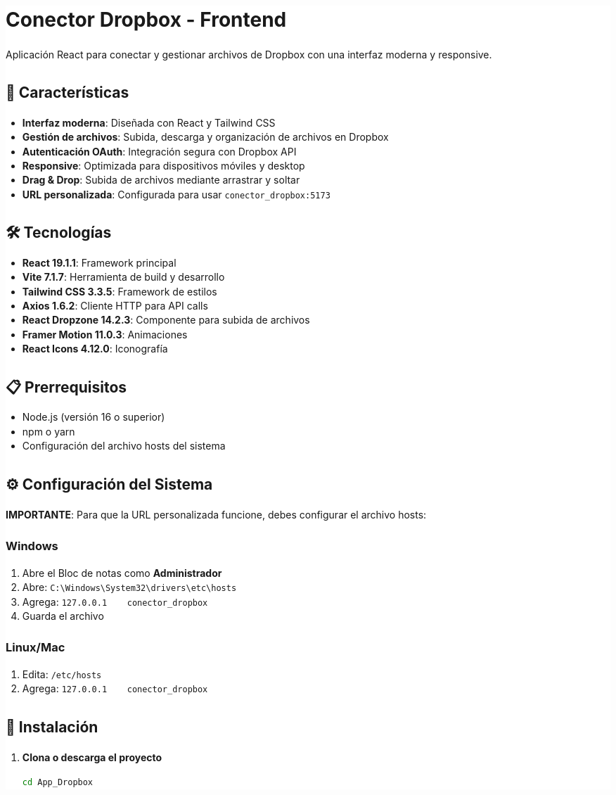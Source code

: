 # Conector Dropbox - Frontend

Aplicación React para conectar y gestionar archivos de Dropbox con una interfaz moderna y responsive.

## 🚀 Características

- **Interfaz moderna**: Diseñada con React y Tailwind CSS
- **Gestión de archivos**: Subida, descarga y organización de archivos en Dropbox
- **Autenticación OAuth**: Integración segura con Dropbox API
- **Responsive**: Optimizada para dispositivos móviles y desktop
- **Drag & Drop**: Subida de archivos mediante arrastrar y soltar
- **URL personalizada**: Configurada para usar `conector_dropbox:5173`

## 🛠️ Tecnologías

- **React 19.1.1**: Framework principal
- **Vite 7.1.7**: Herramienta de build y desarrollo
- **Tailwind CSS 3.3.5**: Framework de estilos
- **Axios 1.6.2**: Cliente HTTP para API calls
- **React Dropzone 14.2.3**: Componente para subida de archivos
- **Framer Motion 11.0.3**: Animaciones
- **React Icons 4.12.0**: Iconografía

## 📋 Prerrequisitos

- Node.js (versión 16 o superior)
- npm o yarn
- Configuración del archivo hosts del sistema

## ⚙️ Configuración del Sistema

**IMPORTANTE**: Para que la URL personalizada funcione, debes configurar el archivo hosts:

### Windows
1. Abre el Bloc de notas como **Administrador**
2. Abre: `C:\Windows\System32\drivers\etc\hosts`
3. Agrega: `127.0.0.1    conector_dropbox`
4. Guarda el archivo

### Linux/Mac
1. Edita: `/etc/hosts`
2. Agrega: `127.0.0.1    conector_dropbox`

## 🚀 Instalación

1. **Clona o descarga el proyecto**
   ```bash
   cd App_Dropbox
   ```
